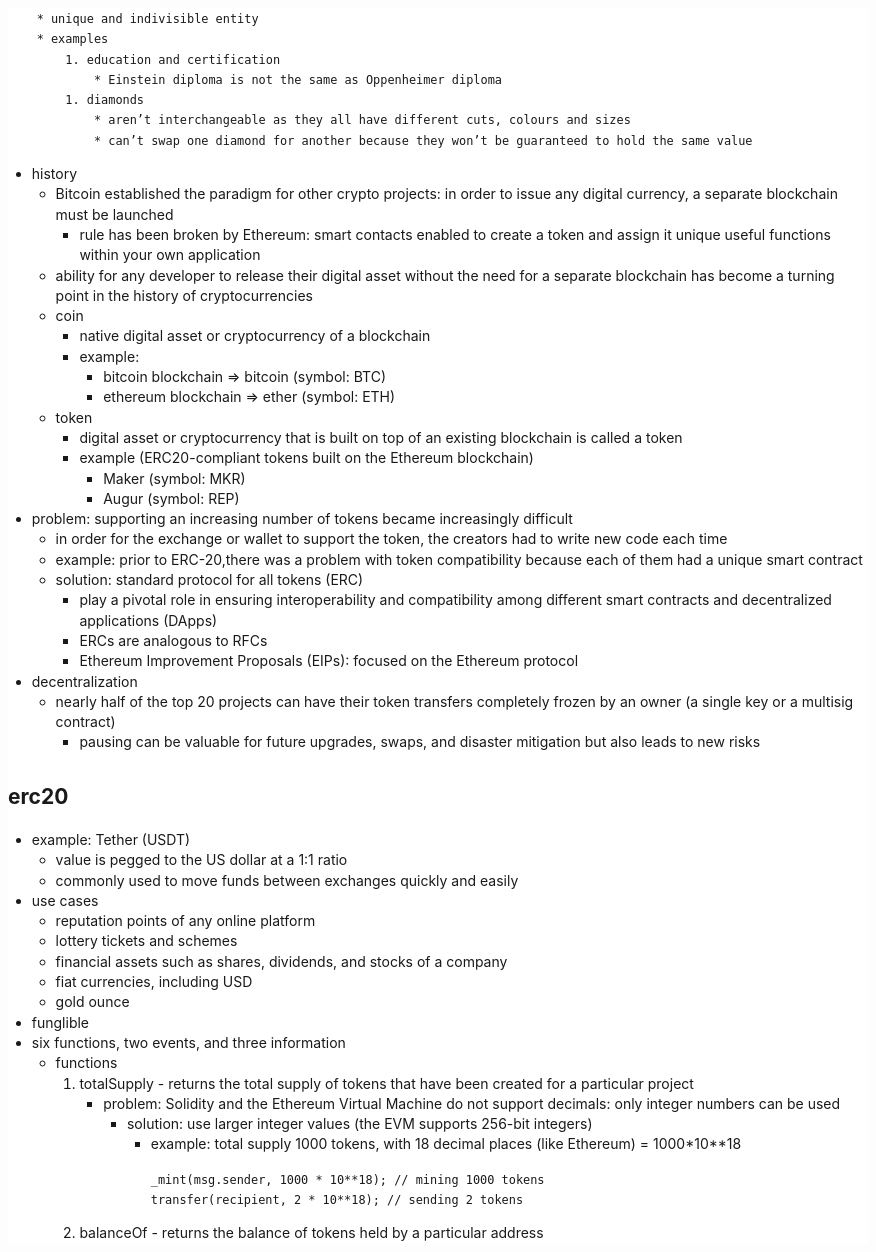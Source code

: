         * unique and indivisible entity
        * examples
            1. education and certification
                * Einstein diploma is not the same as Oppenheimer diploma
            1. diamonds
                * aren’t interchangeable as they all have different cuts, colours and sizes
                * can’t swap one diamond for another because they won’t be guaranteed to hold the same value
* history
    * Bitcoin established the paradigm for other crypto projects: in order to issue any digital currency, a separate blockchain must be launched
        * rule has been broken by Ethereum: smart contacts enabled to create a token and assign it unique useful functions within your own application
    * ability for any developer to release their digital asset without the need for a separate blockchain has become a turning point in the history of cryptocurrencies
    * coin
        * native digital asset or cryptocurrency of a blockchain
        * example:
            * bitcoin blockchain => bitcoin (symbol: BTC)
            * ethereum blockchain => ether (symbol: ETH)
    * token
        * digital asset or cryptocurrency that is built on top of an existing blockchain is called a token
        * example (ERC20-compliant tokens built on the Ethereum blockchain)
            * Maker (symbol: MKR)
            * Augur (symbol: REP)
* problem: supporting an increasing number of tokens became increasingly difficult
    * in order for the exchange or wallet to support the token, the creators had to write new code each time
    * example: prior to ERC-20,there was a problem with token compatibility because each of them had a unique smart contract
    * solution: standard protocol for all tokens (ERC)
        * play a pivotal role in ensuring interoperability and compatibility among different smart contracts and decentralized applications (DApps)
        * ERCs are analogous to RFCs
        * Ethereum Improvement Proposals (EIPs): focused on the Ethereum protocol
* decentralization
    * nearly half of the top 20 projects can have their token transfers completely frozen by an owner (a single key or a multisig contract)
        * pausing can be valuable for future upgrades, swaps, and disaster mitigation but also leads to new risks

## erc20
* example: Tether (USDT)
    * value is pegged to the US dollar at a 1:1 ratio
    * commonly used to move funds between exchanges quickly and easily
* use cases
    * reputation points of any online platform
    * lottery tickets and schemes
    * financial assets such as shares, dividends, and stocks of a company
    * fiat currencies, including USD
    * gold ounce
* funglible
* six functions, two events, and three information
    * functions
        1. totalSupply - returns the total supply of tokens that have been created for a particular project
            * problem: Solidity and the Ethereum Virtual Machine do not support decimals: only integer numbers can be used
                * solution: use larger integer values (the EVM supports 256-bit integers)
                    * example: total supply 1000 tokens, with 18 decimal places (like Ethereum) = 1000*10**18
                        ```
                        _mint(msg.sender, 1000 * 10**18); // mining 1000 tokens
                        transfer(recipient, 2 * 10**18); // sending 2 tokens
                        ```
        1. balanceOf - returns the balance of tokens held by a particular address